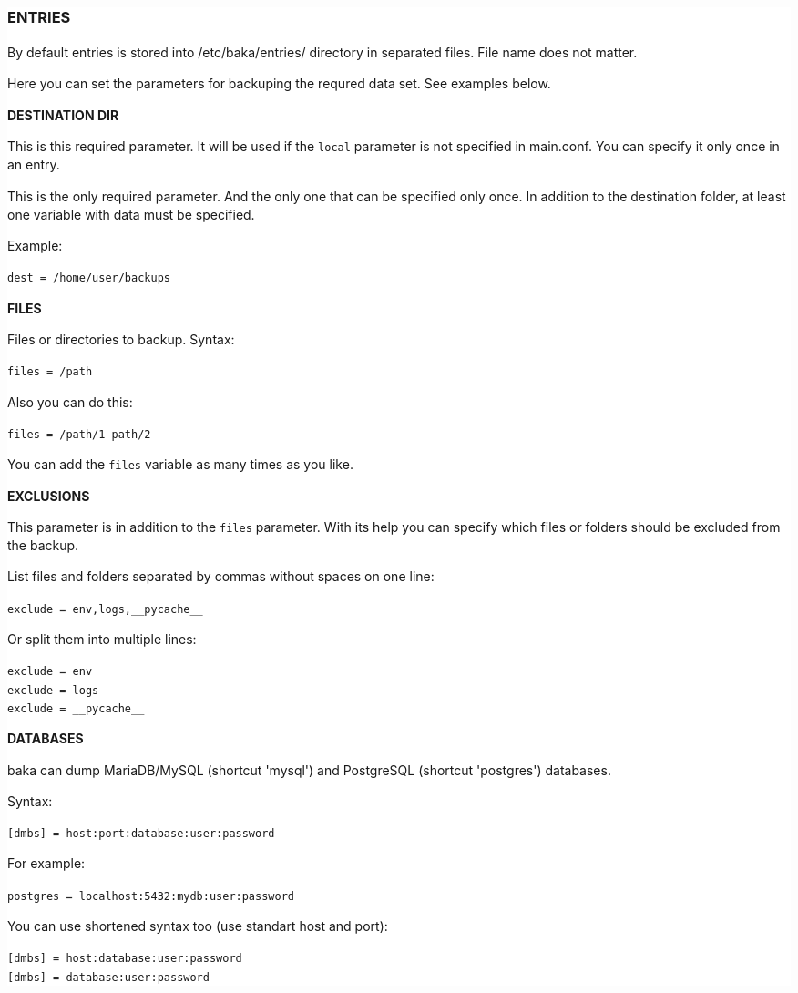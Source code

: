 ### ENTRIES

By default entries is stored into /etc/baka/entries/ directory in separated files. File name does not matter.

Here you can set the parameters for backuping the requred data set. See examples below.

**DESTINATION DIR**

This is this required parameter. It will be used if the `local` parameter is not specified in main.conf. You can specify it only once in an entry.

This is the only required parameter. And the only one that can be specified only once. In addition to the destination folder, at least one variable with data must be specified.

Example:

    dest = /home/user/backups

**FILES**

Files or directories to backup. Syntax:

    files = /path

Also you can do this:

    files = /path/1 path/2

You can add the `files` variable as many times as you like.

**EXCLUSIONS**

This parameter is in addition to the `files` parameter. With its help you can specify which files or folders should be excluded from the backup.

List files and folders separated by commas without spaces on one line:

    exclude = env,logs,__pycache__

Or split them into multiple lines:

    exclude = env
    exclude = logs
    exclude = __pycache__

**DATABASES**

baka can dump MariaDB/MySQL (shortcut 'mysql') and PostgreSQL (shortcut 'postgres') databases.

Syntax:

    [dmbs] = host:port:database:user:password

For example:

    postgres = localhost:5432:mydb:user:password

You can use shortened syntax too (use standart host and port):

    [dmbs] = host:database:user:password
    [dmbs] = database:user:password
